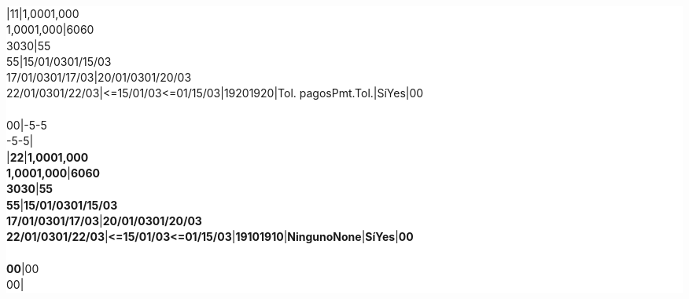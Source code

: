 |<span data-ttu-id="2c8c7-453">1</span><span class="sxs-lookup"><span data-stu-id="2c8c7-453">1</span></span>|<span data-ttu-id="2c8c7-454">1,000</span><span class="sxs-lookup"><span data-stu-id="2c8c7-454">1,000</span></span> <br /><span data-ttu-id="2c8c7-455">1,000</span><span class="sxs-lookup"><span data-stu-id="2c8c7-455">1,000</span></span>|<span data-ttu-id="2c8c7-456">60</span><span class="sxs-lookup"><span data-stu-id="2c8c7-456">60</span></span> <br /><span data-ttu-id="2c8c7-457">30</span><span class="sxs-lookup"><span data-stu-id="2c8c7-457">30</span></span>|<span data-ttu-id="2c8c7-458">5</span><span class="sxs-lookup"><span data-stu-id="2c8c7-458">5</span></span> <br /><span data-ttu-id="2c8c7-459">5</span><span class="sxs-lookup"><span data-stu-id="2c8c7-459">5</span></span>|<span data-ttu-id="2c8c7-460">15/01/03</span><span class="sxs-lookup"><span data-stu-id="2c8c7-460">01/15/03</span></span> <br /><span data-ttu-id="2c8c7-461">17/01/03</span><span class="sxs-lookup"><span data-stu-id="2c8c7-461">01/17/03</span></span>|<span data-ttu-id="2c8c7-462">20/01/03</span><span class="sxs-lookup"><span data-stu-id="2c8c7-462">01/20/03</span></span> <br /><span data-ttu-id="2c8c7-463">22/01/03</span><span class="sxs-lookup"><span data-stu-id="2c8c7-463">01/22/03</span></span>|<span data-ttu-id="2c8c7-464"><=15/01/03</span><span class="sxs-lookup"><span data-stu-id="2c8c7-464"><=01/15/03</span></span>|<span data-ttu-id="2c8c7-465">1920</span><span class="sxs-lookup"><span data-stu-id="2c8c7-465">1920</span></span>|<span data-ttu-id="2c8c7-466">Tol. pagos</span><span class="sxs-lookup"><span data-stu-id="2c8c7-466">Pmt.Tol.</span></span>|<span data-ttu-id="2c8c7-467">Sí</span><span class="sxs-lookup"><span data-stu-id="2c8c7-467">Yes</span></span>|<span data-ttu-id="2c8c7-468">0</span><span class="sxs-lookup"><span data-stu-id="2c8c7-468">0</span></span><br /><br /> <span data-ttu-id="2c8c7-469">0</span><span class="sxs-lookup"><span data-stu-id="2c8c7-469">0</span></span>|<span data-ttu-id="2c8c7-470">-5</span><span class="sxs-lookup"><span data-stu-id="2c8c7-470">-5</span></span> <br /><span data-ttu-id="2c8c7-471">-5</span><span class="sxs-lookup"><span data-stu-id="2c8c7-471">-5</span></span>|  
|<span data-ttu-id="2c8c7-472">**2**</span><span class="sxs-lookup"><span data-stu-id="2c8c7-472">**2**</span></span>|<span data-ttu-id="2c8c7-473">**1,000**</span><span class="sxs-lookup"><span data-stu-id="2c8c7-473">**1,000**</span></span> <br /><span data-ttu-id="2c8c7-474">**1,000**</span><span class="sxs-lookup"><span data-stu-id="2c8c7-474">**1,000**</span></span>|<span data-ttu-id="2c8c7-475">**60**</span><span class="sxs-lookup"><span data-stu-id="2c8c7-475">**60**</span></span> <br /><span data-ttu-id="2c8c7-476">**30**</span><span class="sxs-lookup"><span data-stu-id="2c8c7-476">**30**</span></span>|<span data-ttu-id="2c8c7-477">**5**</span><span class="sxs-lookup"><span data-stu-id="2c8c7-477">**5**</span></span> <br /><span data-ttu-id="2c8c7-478">**5**</span><span class="sxs-lookup"><span data-stu-id="2c8c7-478">**5**</span></span>|<span data-ttu-id="2c8c7-479">**15/01/03**</span><span class="sxs-lookup"><span data-stu-id="2c8c7-479">**01/15/03**</span></span> <br /><span data-ttu-id="2c8c7-480">**17/01/03**</span><span class="sxs-lookup"><span data-stu-id="2c8c7-480">**01/17/03**</span></span>|<span data-ttu-id="2c8c7-481">**20/01/03**</span><span class="sxs-lookup"><span data-stu-id="2c8c7-481">**01/20/03**</span></span> <br /><span data-ttu-id="2c8c7-482">**22/01/03**</span><span class="sxs-lookup"><span data-stu-id="2c8c7-482">**01/22/03**</span></span>|<span data-ttu-id="2c8c7-483">**<=15/01/03**</span><span class="sxs-lookup"><span data-stu-id="2c8c7-483">**<=01/15/03**</span></span>|<span data-ttu-id="2c8c7-484">**1910**</span><span class="sxs-lookup"><span data-stu-id="2c8c7-484">**1910**</span></span>|<span data-ttu-id="2c8c7-485">**Ninguno**</span><span class="sxs-lookup"><span data-stu-id="2c8c7-485">**None**</span></span>|<span data-ttu-id="2c8c7-486">**Sí**</span><span class="sxs-lookup"><span data-stu-id="2c8c7-486">**Yes**</span></span>|<span data-ttu-id="2c8c7-487">**0**</span><span class="sxs-lookup"><span data-stu-id="2c8c7-487">**0**</span></span><br /><br /> <span data-ttu-id="2c8c7-488">**0**</span><span class="sxs-lookup"><span data-stu-id="2c8c7-488">**0**</span></span>|<span data-ttu-id="2c8c7-489">0</span><span class="sxs-lookup"><span data-stu-id="2c8c7-489">0</span></span> <br /><span data-ttu-id="2c8c7-490">0</span><span class="sxs-lookup"><span data-stu-id="2c8c7-490">0</span></span>|  